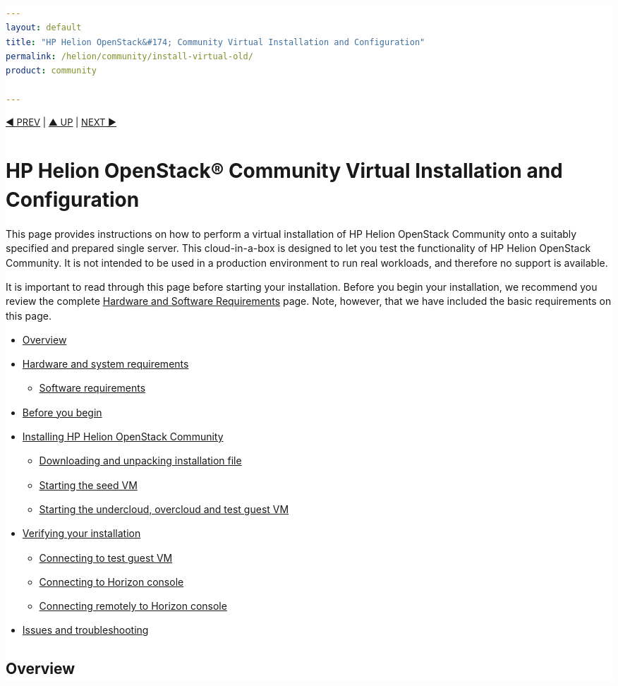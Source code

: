 ```yaml
---
layout: default
title: "HP Helion OpenStack&#174; Community Virtual Installation and Configuration"
permalink: /helion/community/install-virtual-old/
product: community

---
```




<p style="font-size: small;"> <a href="/helion/community/install/">&#9664; PREV</a> | <a href="/helion/community/install-overview/">&#9650; UP</a> | <a href="/helion/community/">NEXT &#9654;</a> </p>

# HP Helion OpenStack&reg; Community Virtual Installation and Configuration



This page provides instructions on how to perform a virtual installation of HP Helion OpenStack Community onto a suitably specified and prepared single server. This cloud-in-a-box is designed to let you test the functionality of HP Helion OpenStack Community. It is not intended to be used in a production environment to run real workloads, and therefore no support is available. 

It is important to read through this page before starting your installation. Before you begin your installation, we recommend you review the complete [Hardware and Software Requirements](/helion/community/hwsw-requirements/) page. Note, however, that we have included the basic requirements on this page.


* [Overview](#overview)

* [Hardware and system requirements](#virtual)

   * [Software requirements](#software-requirements)

* [Before you begin](#before-you-begin)

* [Installing HP Helion OpenStack Community](#install)

   * [Downloading and unpacking installation file](#getinstall)

   * [Starting the seed VM](#startvm)

   * [Starting the undercloud, overcloud and test guest VM](#startclouds)

* [Verifying your installation](#verifying-your-installation)

   * [Connecting to test guest VM](#connectvm)

   * [Connecting to Horizon console](#connectconsole)

   * [Connecting remotely to Horizon console](#remoteconnect)

* [Issues and troubleshooting](#troubleshooting)

## Overview
